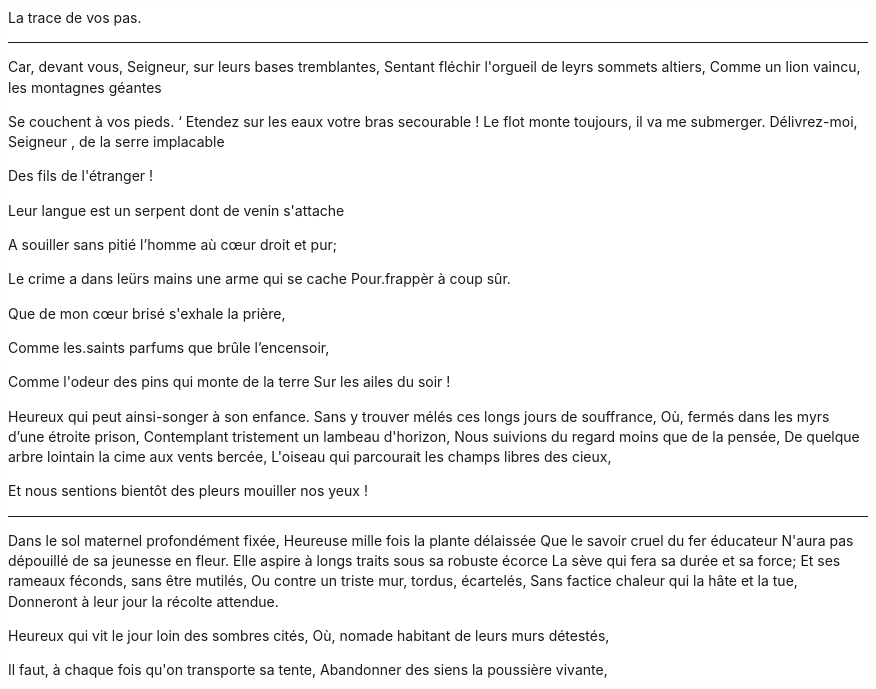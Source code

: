 La trace de vos pas.

----

Car, devant vous, Seigneur, sur leurs bases tremblantes,
Sentant fléchir l'orgueil de leyrs sommets altiers,
Comme un lion vaincu, les montagnes géantes

Se couchent à vos pieds. ‘
Etendez sur les eaux votre bras secourable !
Le flot monte toujours, il va me submerger.
Délivrez-moi, Seigneur , de la serre implacable

Des fils de l'étranger !

Leur langue est un serpent dont de venin s'attache

A souiller sans pitié l’homme aù cœur droit et pur;

Le crime a dans leürs mains une arme qui se cache
Pour.frappèr à coup sûr.

Que de mon cœur brisé s'exhale la prière,

Comme les.saints parfums que brûle l’encensoir,

Comme l'odeur des pins qui monte de la terre
Sur les ailes du soir !

Heureux qui peut ainsi-songer à son enfance.
Sans y trouver mélés ces longs jours de souffrance,
Où, fermés dans les myrs d’une étroite prison,
Contemplant tristement un lambeau d'horizon,
Nous suivions du regard moins que de la pensée,
De quelque arbre lointain la cime aux vents bercée,
L'oiseau qui parcourait les champs libres des cieux,

Et nous sentions bientôt des pleurs mouiller nos yeux !

----

Dans le sol maternel profondément fixée,
Heureuse mille fois la plante délaissée
Que le savoir cruel du fer éducateur
N'aura pas dépouillé de sa jeunesse en fleur.
Elle aspire à longs traits sous sa robuste écorce
La sève qui fera sa durée et sa force;
Et ses rameaux féconds, sans être mutilés,
Ou contre un triste mur, tordus, écartelés,
Sans factice chaleur qui la hâte et la tue,
Donneront à leur jour la récolte attendue.

Heureux qui vit le jour loin des sombres cités,
Où, nomade habitant de leurs murs détestés,

Il faut, à chaque fois qu'on transporte sa tente,
Abandonner des siens la poussière vivante,
